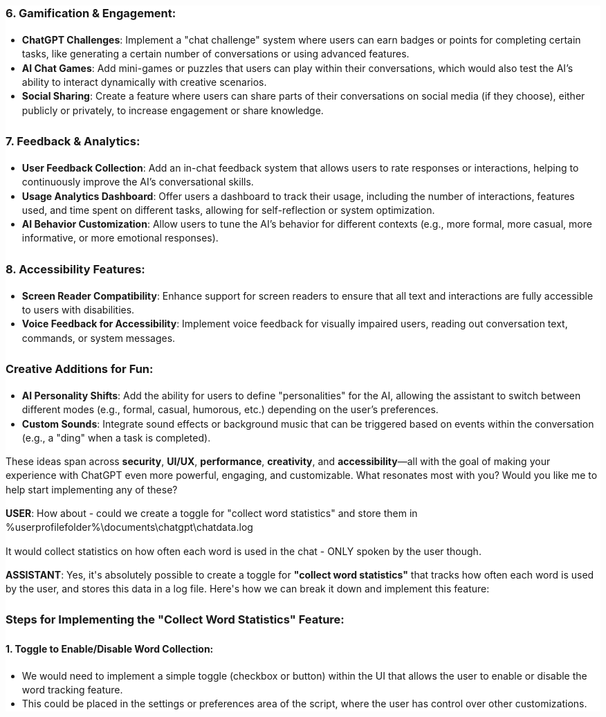 ### **6. Gamification & Engagement:**
- **ChatGPT Challenges**: Implement a "chat challenge" system where users can earn badges or points for completing certain tasks, like generating a certain number of conversations or using advanced features.
- **AI Chat Games**: Add mini-games or puzzles that users can play within their conversations, which would also test the AI’s ability to interact dynamically with creative scenarios.
- **Social Sharing**: Create a feature where users can share parts of their conversations on social media (if they choose), either publicly or privately, to increase engagement or share knowledge.

### **7. Feedback & Analytics:**
- **User Feedback Collection**: Add an in-chat feedback system that allows users to rate responses or interactions, helping to continuously improve the AI’s conversational skills.
- **Usage Analytics Dashboard**: Offer users a dashboard to track their usage, including the number of interactions, features used, and time spent on different tasks, allowing for self-reflection or system optimization.
- **AI Behavior Customization**: Allow users to tune the AI’s behavior for different contexts (e.g., more formal, more casual, more informative, or more emotional responses).

### **8. Accessibility Features:**
- **Screen Reader Compatibility**: Enhance support for screen readers to ensure that all text and interactions are fully accessible to users with disabilities.
- **Voice Feedback for Accessibility**: Implement voice feedback for visually impaired users, reading out conversation text, commands, or system messages.

### **Creative Additions for Fun:**
- **AI Personality Shifts**: Add the ability for users to define "personalities" for the AI, allowing the assistant to switch between different modes (e.g., formal, casual, humorous, etc.) depending on the user’s preferences.
- **Custom Sounds**: Integrate sound effects or background music that can be triggered based on events within the conversation (e.g., a "ding" when a task is completed).

These ideas span across **security**, **UI/UX**, **performance**, **creativity**, and **accessibility**—all with the goal of making your experience with ChatGPT even more powerful, engaging, and customizable. What resonates most with you? Would you like me to help start implementing any of these?

**USER**: How about - could we create a toggle for "collect word statistics" and store them in %userprofilefolder%\documents\chatgpt\chatdata.log

It would collect statistics on how often each word is used in the chat - ONLY spoken by the user though.

**ASSISTANT**: Yes, it's absolutely possible to create a toggle for **"collect word statistics"** that tracks how often each word is used by the user, and stores this data in a log file. Here's how we can break it down and implement this feature:

### **Steps for Implementing the "Collect Word Statistics" Feature:**

#### **1. Toggle to Enable/Disable Word Collection:**
- We would need to implement a simple toggle (checkbox or button) within the UI that allows the user to enable or disable the word tracking feature.
- This could be placed in the settings or preferences area of the script, where the user has control over other customizations.
